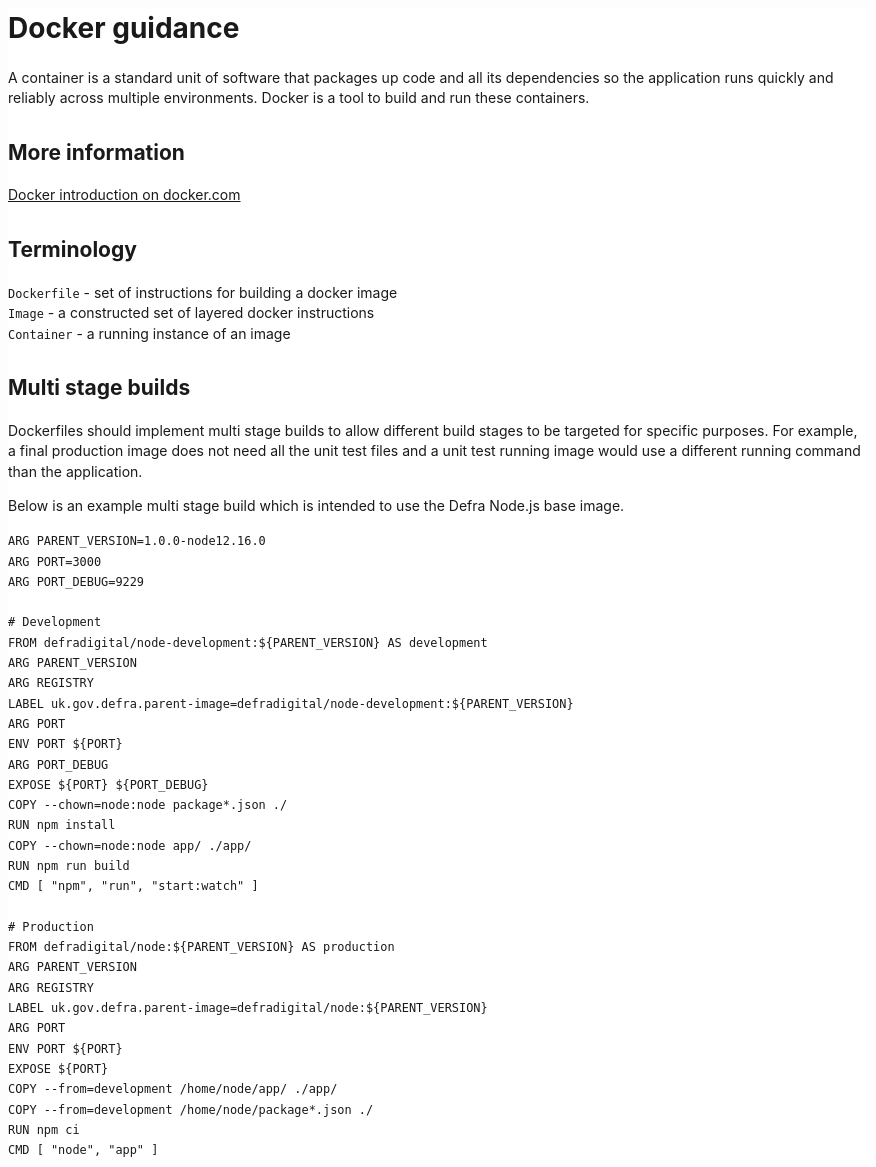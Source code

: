 # Docker guidance

A container is a standard unit of software that packages up code and all its dependencies so the application runs quickly and reliably across multiple environments.  Docker is a tool to build and run these containers.

## More information
[Docker introduction on docker.com](https://www.docker.com/resources/what-container)

## Terminology
`Dockerfile` - set of instructions for building a docker image  
`Image` - a constructed set of layered docker instructions  
`Container` - a running instance of an image

## Multi stage builds
Dockerfiles should implement multi stage builds to allow different build stages to be targeted for specific purposes.  For example, a final production image does not need all the unit test files and a unit test running image would use a different running command than the application.

Below is an example multi stage build which is intended to use the Defra Node.js base image.

```
ARG PARENT_VERSION=1.0.0-node12.16.0
ARG PORT=3000
ARG PORT_DEBUG=9229

# Development
FROM defradigital/node-development:${PARENT_VERSION} AS development
ARG PARENT_VERSION
ARG REGISTRY
LABEL uk.gov.defra.parent-image=defradigital/node-development:${PARENT_VERSION}
ARG PORT
ENV PORT ${PORT}
ARG PORT_DEBUG
EXPOSE ${PORT} ${PORT_DEBUG}
COPY --chown=node:node package*.json ./
RUN npm install
COPY --chown=node:node app/ ./app/
RUN npm run build
CMD [ "npm", "run", "start:watch" ]

# Production
FROM defradigital/node:${PARENT_VERSION} AS production
ARG PARENT_VERSION
ARG REGISTRY
LABEL uk.gov.defra.parent-image=defradigital/node:${PARENT_VERSION}
ARG PORT
ENV PORT ${PORT}
EXPOSE ${PORT}
COPY --from=development /home/node/app/ ./app/
COPY --from=development /home/node/package*.json ./
RUN npm ci
CMD [ "node", "app" ]
```
